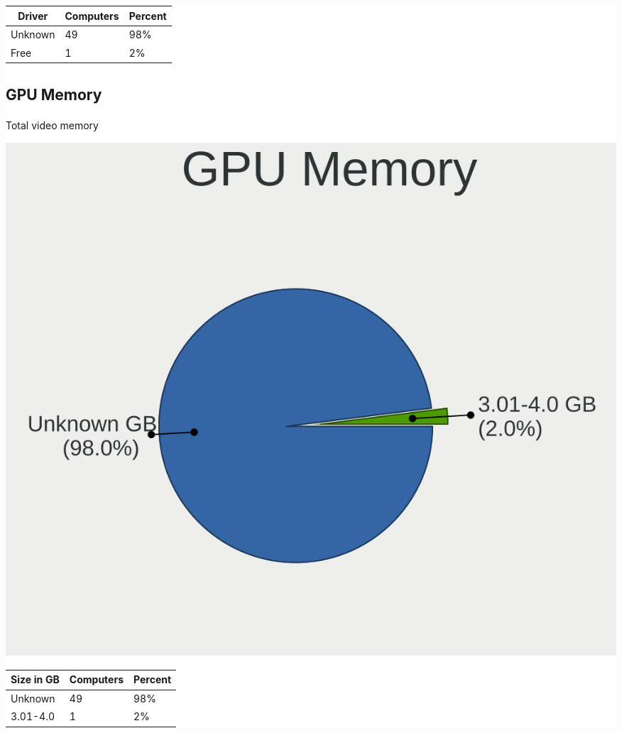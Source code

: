
| Driver  | Computers | Percent |
|---------|-----------|---------|
| Unknown | 49        | 98%     |
| Free    | 1         | 2%      |

GPU Memory
----------

Total video memory

![GPU Memory](./images/pie_chart/gpu_memory.svg)


| Size in GB | Computers | Percent |
|------------|-----------|---------|
| Unknown    | 49        | 98%     |
| 3.01-4.0   | 1         | 2%      |
